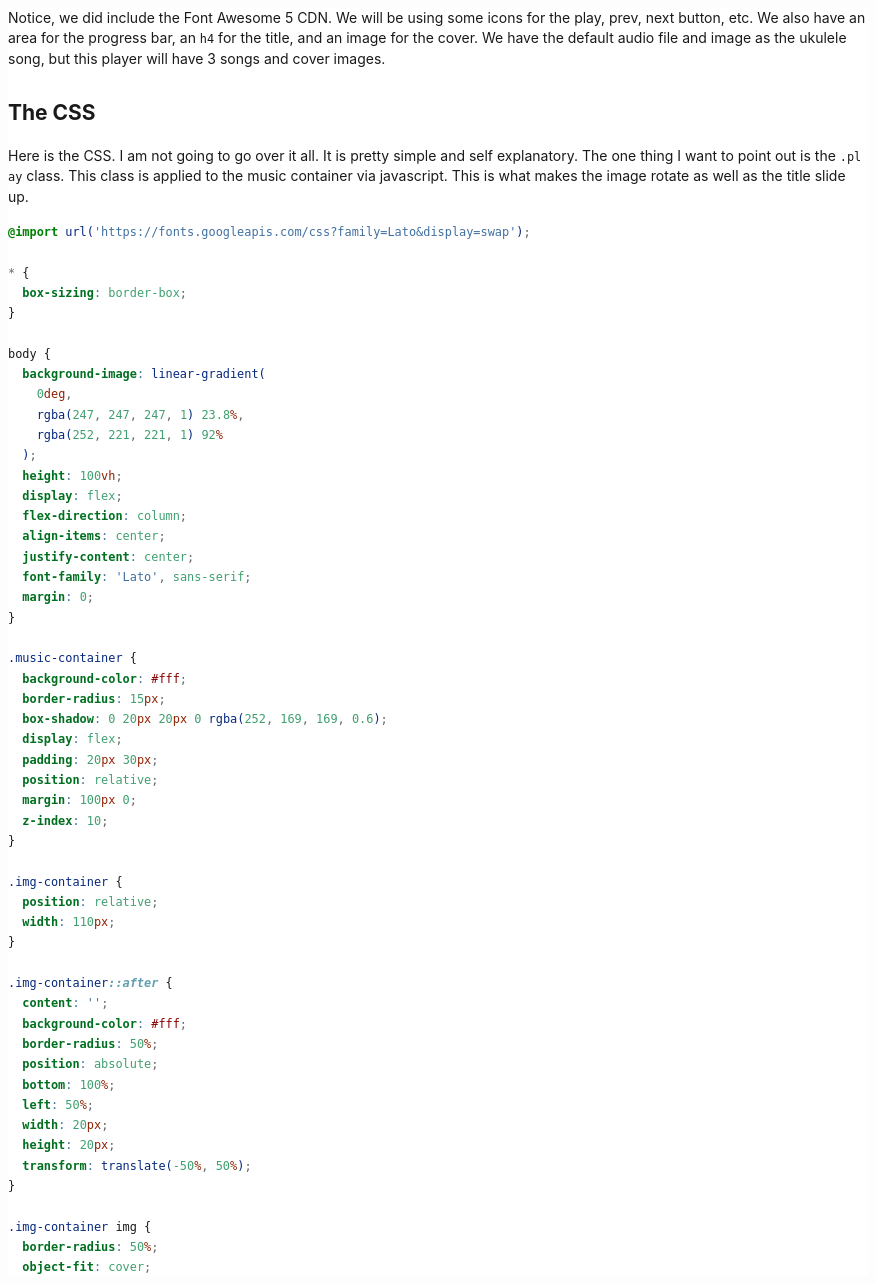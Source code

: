 Notice, we did include the Font Awesome 5 CDN. We will be using some icons for the play, prev, next button, etc. We also have an area for the progress bar, an `h4` for the title, and an image for the cover. We have the default audio file and image as the ukulele song, but this player will have 3 songs and cover images.

## The CSS

Here is the CSS. I am not going to go over it all. It is pretty simple and self explanatory. The one thing I want to point out is the `.play` class. This class is applied to the music container via javascript. This is what makes the image rotate as well as the title slide up.

```css
@import url('https://fonts.googleapis.com/css?family=Lato&display=swap');

* {
  box-sizing: border-box;
}

body {
  background-image: linear-gradient(
    0deg,
    rgba(247, 247, 247, 1) 23.8%,
    rgba(252, 221, 221, 1) 92%
  );
  height: 100vh;
  display: flex;
  flex-direction: column;
  align-items: center;
  justify-content: center;
  font-family: 'Lato', sans-serif;
  margin: 0;
}

.music-container {
  background-color: #fff;
  border-radius: 15px;
  box-shadow: 0 20px 20px 0 rgba(252, 169, 169, 0.6);
  display: flex;
  padding: 20px 30px;
  position: relative;
  margin: 100px 0;
  z-index: 10;
}

.img-container {
  position: relative;
  width: 110px;
}

.img-container::after {
  content: '';
  background-color: #fff;
  border-radius: 50%;
  position: absolute;
  bottom: 100%;
  left: 50%;
  width: 20px;
  height: 20px;
  transform: translate(-50%, 50%);
}

.img-container img {
  border-radius: 50%;
  object-fit: cover;
```